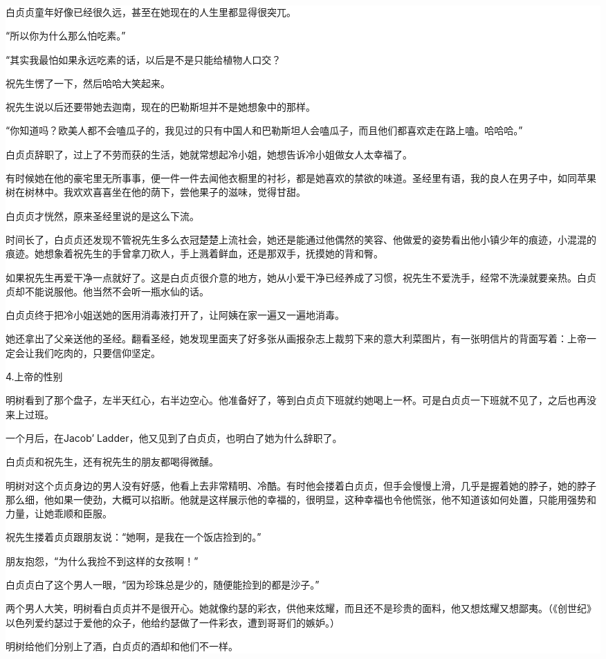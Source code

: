 
白贞贞童年好像已经很久远，甚至在她现在的人生里都显得很突兀。


“所以你为什么那么怕吃素。”


“其实我最怕如果永远吃素的话，以后是不是只能给植物人口交？


祝先生愣了一下，然后哈哈大笑起来。


祝先生说以后还要带她去迦南，现在的巴勒斯坦并不是她想象中的那样。


“你知道吗？欧美人都不会嗑瓜子的，我见过的只有中国人和巴勒斯坦人会嗑瓜子，而且他们都喜欢走在路上嗑。哈哈哈。”


白贞贞辞职了，过上了不劳而获的生活，她就常想起冷小姐，她想告诉冷小姐做女人太幸福了。


有时候她在他的豪宅里无所事事，便一件一件去闻他衣橱里的衬衫，都是她喜欢的禁欲的味道。圣经里有语，我的良人在男子中，如同苹果树在树林中。我欢欢喜喜坐在他的荫下，尝他果子的滋味，觉得甘甜。


白贞贞才恍然，原来圣经里说的是这么下流。


时间长了，白贞贞还发现不管祝先生多么衣冠楚楚上流社会，她还是能通过他偶然的笑容、他做爱的姿势看出他小镇少年的痕迹，小混混的痕迹。她想象着祝先生的手曾拿刀砍人，手上溅着鲜血，还是那双手，抚摸她的背和臀。


如果祝先生再爱干净一点就好了。这是白贞贞很介意的地方，她从小爱干净已经养成了习惯，祝先生不爱洗手，经常不洗澡就要亲热。白贞贞却不能说服他。他当然不会听一瓶水仙的话。


白贞贞终于把冷小姐送她的医用消毒液打开了，让阿姨在家一遍又一遍地消毒。


她还拿出了父亲送他的圣经。翻看圣经，她发现里面夹了好多张从画报杂志上裁剪下来的意大利菜图片，有一张明信片的背面写着：上帝一定会让我们吃肉的，只要信仰坚定。



4.上帝的性别

明树看到了那个盘子，左半天红心，右半边空心。他准备好了，等到白贞贞下班就约她喝上一杯。可是白贞贞一下班就不见了，之后也再没来上过班。


一个月后，在Jacob’ Ladder，他又见到了白贞贞，也明白了她为什么辞职了。


白贞贞和祝先生，还有祝先生的朋友都喝得微醺。


明树对这个贞贞身边的男人没有好感，他看上去非常精明、冷酷。有时他会搂着白贞贞，但手会慢慢上滑，几乎是握着她的脖子，她的脖子那么细，他如果一使劲，大概可以掐断。他就是这样展示他的幸福的，很明显，这种幸福也令他慌张，他不知道该如何处置，只能用强势和力量，让她乖顺和臣服。


祝先生搂着贞贞跟朋友说：“她啊，是我在一个饭店捡到的。”


朋友抱怨，“为什么我捡不到这样的女孩啊！”


白贞贞白了这个男人一眼，“因为珍珠总是少的，随便能捡到的都是沙子。”


两个男人大笑，明树看白贞贞并不是很开心。她就像约瑟的彩衣，供他来炫耀，而且还不是珍贵的面料，他又想炫耀又想鄙夷。（《创世纪》以色列爱约瑟过于爱他的众子，他给约瑟做了一件彩衣，遭到哥哥们的嫉妒。）


明树给他们分别上了酒，白贞贞的酒却和他们不一样。

